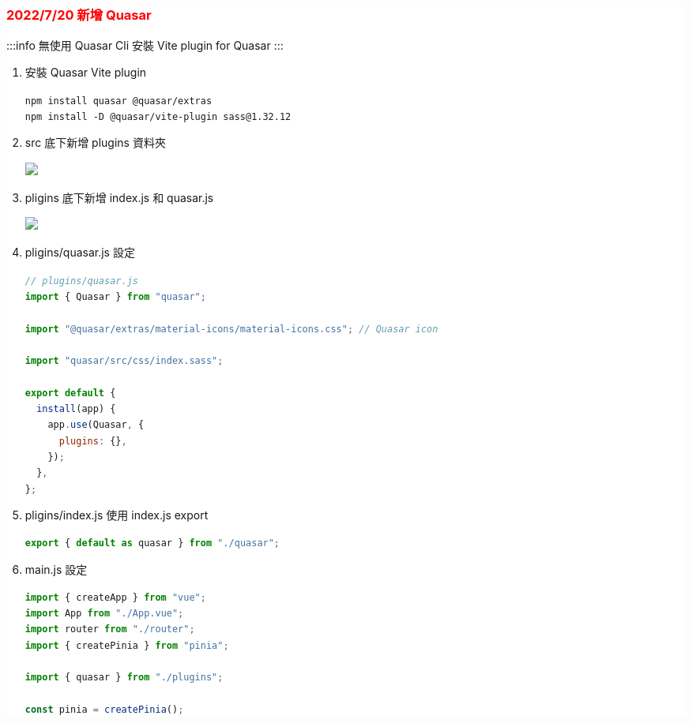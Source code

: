 ### <font color="red">2022/7/20 新增 Quasar</font> 
    
:::info
無使用 Quasar Cli
安裝 Vite plugin for Quasar 
:::

    
1. 安裝 Quasar Vite plugin
    
    ```
    npm install quasar @quasar/extras
    npm install -D @quasar/vite-plugin sass@1.32.12
    ```
2. src 底下新增 plugins 資料夾
    
    ![](https://i.imgur.com/JvB8Fzf.png)

3. pligins 底下新增 index.js 和 quasar.js
    
    ![](https://i.imgur.com/ge31tr1.png)

4. pligins/quasar.js 設定
    ```js
    // plugins/quasar.js
    import { Quasar } from "quasar";

    import "@quasar/extras/material-icons/material-icons.css"; // Quasar icon 

    import "quasar/src/css/index.sass";

    export default {
      install(app) {
        app.use(Quasar, {
          plugins: {},
        });
      },
    };
    ```
5. pligins/index.js 使用 index.js export
    
    ```js
    export { default as quasar } from "./quasar";
    ```
    
6. main.js 設定
    ```js
    import { createApp } from "vue";
    import App from "./App.vue";
    import router from "./router";
    import { createPinia } from "pinia";
    
    import { quasar } from "./plugins";

    const pinia = createPinia();

